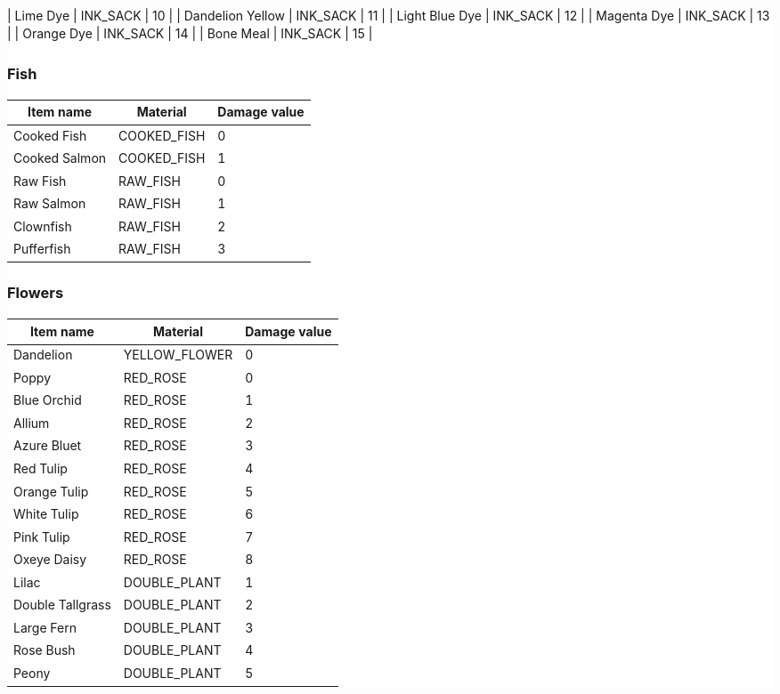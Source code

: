 | Lime Dye         | INK_SACK  | 10           |
| Dandelion Yellow | INK_SACK  | 11           |
| Light Blue Dye   | INK_SACK  | 12           |
| Magenta Dye      | INK_SACK  | 13           |
| Orange Dye       | INK_SACK  | 14           |
| Bone Meal        | INK_SACK  | 15           |

### Fish

| Item name     | Material    | Damage value |
|---------------|-------------|--------------|
| Cooked Fish   | COOKED_FISH | 0            |
| Cooked Salmon | COOKED_FISH | 1            |
| Raw Fish      | RAW_FISH    | 0            |
| Raw Salmon    | RAW_FISH    | 1            |
| Clownfish     | RAW_FISH    | 2            |
| Pufferfish    | RAW_FISH    | 3            |

### Flowers

| Item name        | Material      | Damage value |
|------------------|---------------|--------------|
| Dandelion        | YELLOW_FLOWER | 0            |
| Poppy            | RED_ROSE      | 0            |
| Blue Orchid      | RED_ROSE      | 1            |
| Allium           | RED_ROSE      | 2            |
| Azure Bluet      | RED_ROSE      | 3            |
| Red Tulip        | RED_ROSE      | 4            |
| Orange Tulip     | RED_ROSE      | 5            |
| White Tulip      | RED_ROSE      | 6            |
| Pink Tulip       | RED_ROSE      | 7            |
| Oxeye Daisy      | RED_ROSE      | 8            |
| Lilac            | DOUBLE_PLANT  | 1            |
| Double Tallgrass | DOUBLE_PLANT  | 2            |
| Large Fern       | DOUBLE_PLANT  | 3            |
| Rose Bush        | DOUBLE_PLANT  | 4            |
| Peony            | DOUBLE_PLANT  | 5            |

